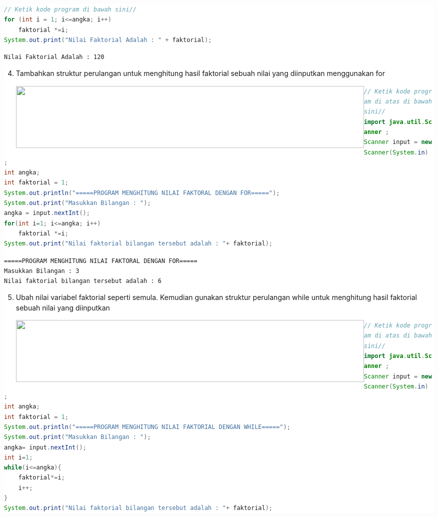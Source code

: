 
```Java
// Ketik kode program di bawah sini//
for (int i = 1; i<=angka; i++)
    faktorial *=i;
System.out.print("Nilai Faktorial Adalah : " + faktorial);
```

    Nilai Faktorial Adalah : 120

4. Tambahkan struktur perulangan untuk menghitung hasil faktorial sebuah nilai yang diinputkan menggunakan for
    
    <p align="left">
    <img width="696" height="124" src="images/for.jpg" align="left">
    </p>


```Java
// Ketik kode program di atas di bawah sini//
import java.util.Scanner ;
Scanner input = new Scanner(System.in) ;
int angka;
int faktorial = 1;
System.out.println("=====PROGRAM MENGHITUNG NILAI FAKTORAL DENGAN FOR=====");
System.out.print("Masukkan Bilangan : ");
angka = input.nextInt();
for(int i=1; i<=angka; i++)
    faktorial *=i;
System.out.print("Nilai faktorial bilangan tersebut adalah : "+ faktorial);
```

    =====PROGRAM MENGHITUNG NILAI FAKTORAL DENGAN FOR=====
    Masukkan Bilangan : 3
    Nilai faktorial bilangan tersebut adalah : 6

5. Ubah nilai variabel faktorial seperti semula. Kemudian gunakan struktur perulangan while untuk menghitung hasil faktorial sebuah nilai yang diinputkan
    
    <p align="left">
    <img width="696" height="124" src="images/while.jpg" align="left">
    </p>


```Java
// Ketik kode program di atas di bawah sini//
import java.util.Scanner ;
Scanner input = new Scanner(System.in) ;
int angka;
int faktorial = 1;
System.out.println("=====PROGRAM MENGHITUNG NILAI FAKTORIAL DENGAN WHILE=====");
System.out.print("Masukkan Bilangan : ");
angka= input.nextInt();
int i=1;
while(i<=angka){
    faktorial*=i;
    i++;
}
System.out.print("Nilai faktorial bilangan tersebut adalah : "+ faktorial);
```
